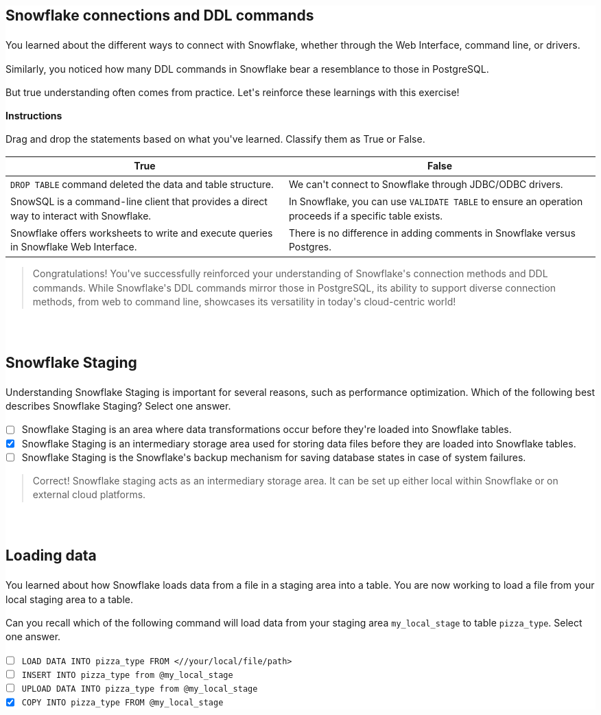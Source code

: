 ## Snowflake connections and DDL commands
You learned about the different ways to connect with Snowflake, whether through the Web Interface, command line, or drivers.

Similarly, you noticed how many DDL commands in Snowflake bear a resemblance to those in PostgreSQL.

But true understanding often comes from practice. Let's reinforce these learnings with this exercise!

**Instructions**

Drag and drop the statements based on what you've learned. Classify them as True or False.

| True | False |
| ---- | ----- |
| `DROP TABLE` command deleted the data and table structure. | We can't connect to Snowflake through JDBC/ODBC drivers. |
| SnowSQL is a command-line client that provides a direct way to interact with Snowflake. | In Snowflake, you can use `VALIDATE TABLE` to ensure an operation proceeds if a specific table exists. |
| Snowflake offers worksheets to write and execute queries in Snowflake Web Interface. | There is no difference in adding comments in Snowflake versus Postgres. |

> Congratulations! You've successfully reinforced your understanding of Snowflake's connection methods and DDL commands. While Snowflake's DDL commands mirror those in PostgreSQL, its ability to support diverse connection methods, from web to command line, showcases its versatility in today's cloud-centric world!

<br>

## Snowflake Staging
Understanding Snowflake Staging is important for several reasons, such as performance optimization. Which of the following best describes Snowflake Staging? Select one answer.

- [ ] Snowflake Staging is an area where data transformations occur before they're loaded into Snowflake tables.
- [x] Snowflake Staging is an intermediary storage area used for storing data files before they are loaded into Snowflake tables.
- [ ] Snowflake Staging is the Snowflake's backup mechanism for saving database states in case of system failures.

> Correct! Snowflake staging acts as an intermediary storage area. It can be set up either local within Snowflake or on external cloud platforms.

<br>

## Loading data
You learned about how Snowflake loads data from a file in a staging area into a table. You are now working to load a file from your local staging area to a table.

Can you recall which of the following command will load data from your staging area `my_local_stage` to table `pizza_type`. Select one answer.

- [ ] `LOAD DATA INTO pizza_type FROM <//your/local/file/path>`
- [ ] `INSERT INTO pizza_type from @my_local_stage`
- [ ] `UPLOAD DATA INTO pizza_type from @my_local_stage`
- [x] `COPY INTO pizza_type FROM @my_local_stage`
